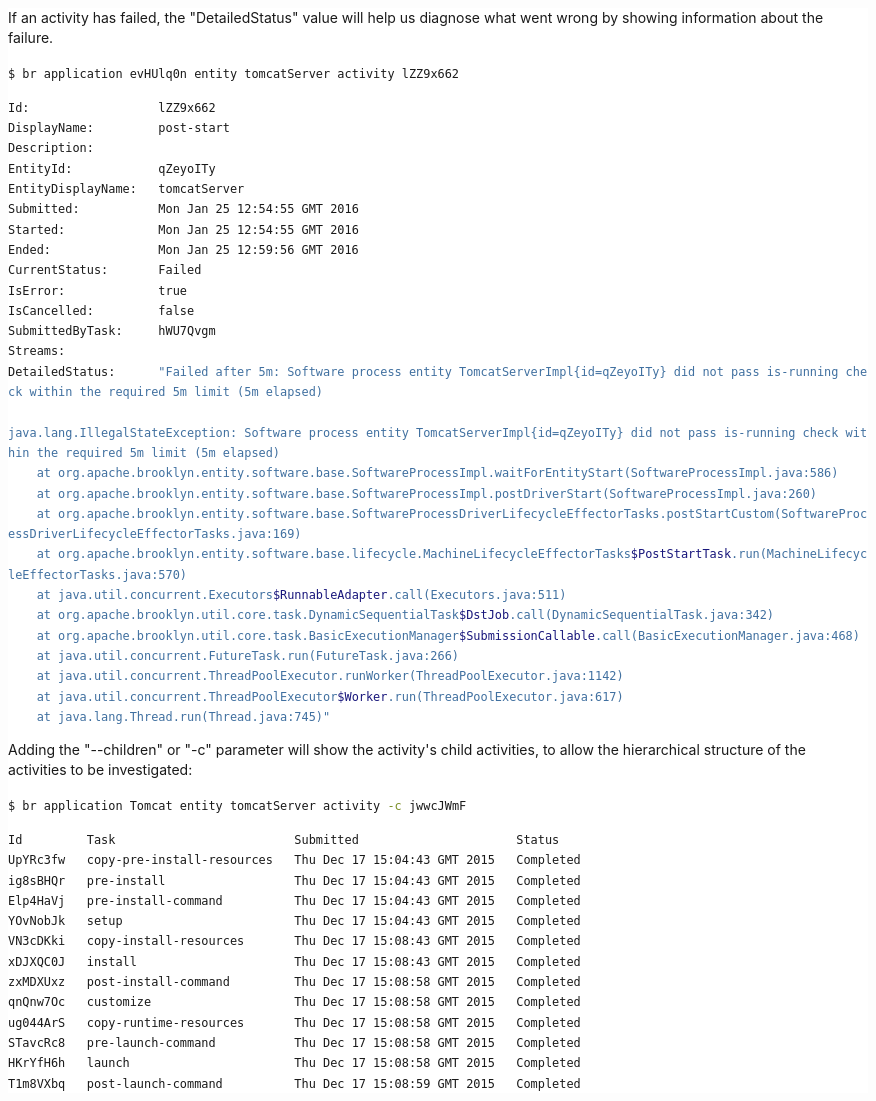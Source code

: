 If an activity has failed, the "DetailedStatus" value will help us diagnose what went wrong by showing information about the failure.

```bash
$ br application evHUlq0n entity tomcatServer activity lZZ9x662
```

```bash
Id:                  lZZ9x662   
DisplayName:         post-start   
Description:            
EntityId:            qZeyoITy   
EntityDisplayName:   tomcatServer   
Submitted:           Mon Jan 25 12:54:55 GMT 2016   
Started:             Mon Jan 25 12:54:55 GMT 2016   
Ended:               Mon Jan 25 12:59:56 GMT 2016   
CurrentStatus:       Failed   
IsError:             true   
IsCancelled:         false   
SubmittedByTask:     hWU7Qvgm   
Streams:                
DetailedStatus:      "Failed after 5m: Software process entity TomcatServerImpl{id=qZeyoITy} did not pass is-running check within the required 5m limit (5m elapsed)

java.lang.IllegalStateException: Software process entity TomcatServerImpl{id=qZeyoITy} did not pass is-running check within the required 5m limit (5m elapsed)
	at org.apache.brooklyn.entity.software.base.SoftwareProcessImpl.waitForEntityStart(SoftwareProcessImpl.java:586)
	at org.apache.brooklyn.entity.software.base.SoftwareProcessImpl.postDriverStart(SoftwareProcessImpl.java:260)
	at org.apache.brooklyn.entity.software.base.SoftwareProcessDriverLifecycleEffectorTasks.postStartCustom(SoftwareProcessDriverLifecycleEffectorTasks.java:169)
	at org.apache.brooklyn.entity.software.base.lifecycle.MachineLifecycleEffectorTasks$PostStartTask.run(MachineLifecycleEffectorTasks.java:570)
	at java.util.concurrent.Executors$RunnableAdapter.call(Executors.java:511)
	at org.apache.brooklyn.util.core.task.DynamicSequentialTask$DstJob.call(DynamicSequentialTask.java:342)
	at org.apache.brooklyn.util.core.task.BasicExecutionManager$SubmissionCallable.call(BasicExecutionManager.java:468)
	at java.util.concurrent.FutureTask.run(FutureTask.java:266)
	at java.util.concurrent.ThreadPoolExecutor.runWorker(ThreadPoolExecutor.java:1142)
	at java.util.concurrent.ThreadPoolExecutor$Worker.run(ThreadPoolExecutor.java:617)
	at java.lang.Thread.run(Thread.java:745)"
```

Adding the "--children" or "-c" parameter will show the activity's child activities, to allow the hierarchical structure 
of the activities to be investigated:

```bash
$ br application Tomcat entity tomcatServer activity -c jwwcJWmF
```

```bash
Id         Task                         Submitted                      Status   
UpYRc3fw   copy-pre-install-resources   Thu Dec 17 15:04:43 GMT 2015   Completed   
ig8sBHQr   pre-install                  Thu Dec 17 15:04:43 GMT 2015   Completed   
Elp4HaVj   pre-install-command          Thu Dec 17 15:04:43 GMT 2015   Completed   
YOvNobJk   setup                        Thu Dec 17 15:04:43 GMT 2015   Completed   
VN3cDKki   copy-install-resources       Thu Dec 17 15:08:43 GMT 2015   Completed   
xDJXQC0J   install                      Thu Dec 17 15:08:43 GMT 2015   Completed   
zxMDXUxz   post-install-command         Thu Dec 17 15:08:58 GMT 2015   Completed   
qnQnw7Oc   customize                    Thu Dec 17 15:08:58 GMT 2015   Completed   
ug044ArS   copy-runtime-resources       Thu Dec 17 15:08:58 GMT 2015   Completed   
STavcRc8   pre-launch-command           Thu Dec 17 15:08:58 GMT 2015   Completed   
HKrYfH6h   launch                       Thu Dec 17 15:08:58 GMT 2015   Completed   
T1m8VXbq   post-launch-command          Thu Dec 17 15:08:59 GMT 2015   Completed   
```